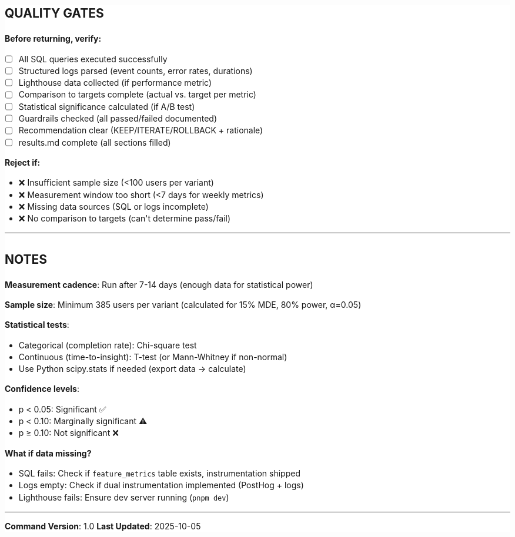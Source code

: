 ## QUALITY GATES

**Before returning, verify:**
- [ ] All SQL queries executed successfully
- [ ] Structured logs parsed (event counts, error rates, durations)
- [ ] Lighthouse data collected (if performance metric)
- [ ] Comparison to targets complete (actual vs. target per metric)
- [ ] Statistical significance calculated (if A/B test)
- [ ] Guardrails checked (all passed/failed documented)
- [ ] Recommendation clear (KEEP/ITERATE/ROLLBACK + rationale)
- [ ] results.md complete (all sections filled)

**Reject if:**
- ❌ Insufficient sample size (<100 users per variant)
- ❌ Measurement window too short (<7 days for weekly metrics)
- ❌ Missing data sources (SQL or logs incomplete)
- ❌ No comparison to targets (can't determine pass/fail)

---

## NOTES

**Measurement cadence**: Run after 7-14 days (enough data for statistical power)

**Sample size**: Minimum 385 users per variant (calculated for 15% MDE, 80% power, α=0.05)

**Statistical tests**:
- Categorical (completion rate): Chi-square test
- Continuous (time-to-insight): T-test (or Mann-Whitney if non-normal)
- Use Python scipy.stats if needed (export data → calculate)

**Confidence levels**:
- p < 0.05: Significant ✅
- p < 0.10: Marginally significant ⚠️
- p ≥ 0.10: Not significant ❌

**What if data missing?**
- SQL fails: Check if `feature_metrics` table exists, instrumentation shipped
- Logs empty: Check if dual instrumentation implemented (PostHog + logs)
- Lighthouse fails: Ensure dev server running (`pnpm dev`)

---

**Command Version**: 1.0
**Last Updated**: 2025-10-05
